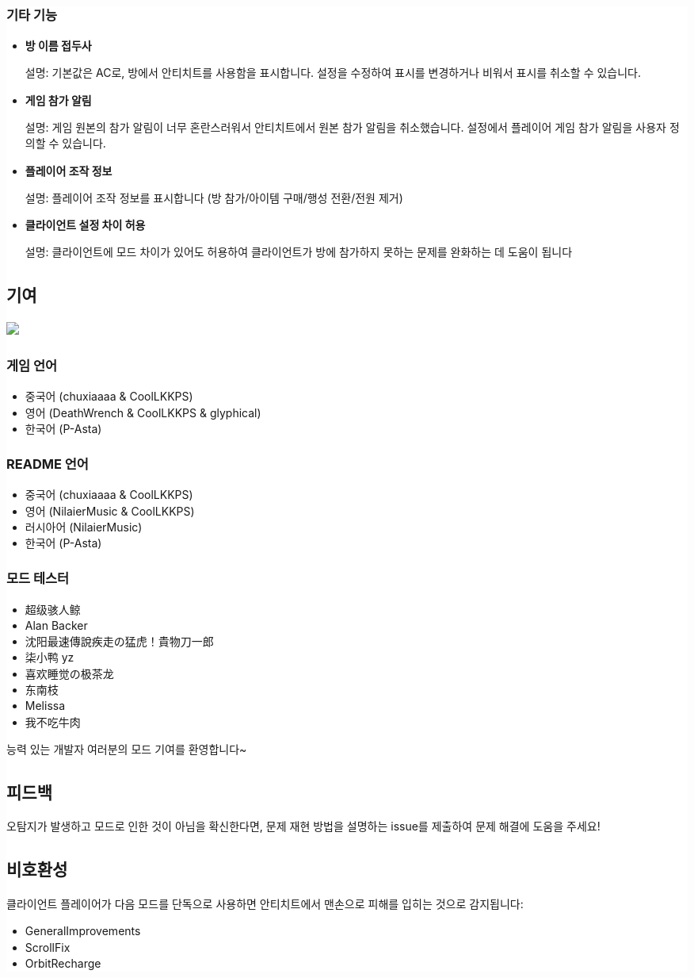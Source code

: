 ### 기타 기능

- **방 이름 접두사**

  설명: 기본값은 AC로, 방에서 안티치트를 사용함을 표시합니다. 설정을 수정하여 표시를 변경하거나 비워서 표시를 취소할 수 있습니다.

- **게임 참가 알림**

  설명: 게임 원본의 참가 알림이 너무 혼란스러워서 안티치트에서 원본 참가 알림을 취소했습니다. 설정에서 플레이어 게임 참가 알림을 사용자 정의할 수 있습니다.

- **플레이어 조작 정보**

  설명: 플레이어 조작 정보를 표시합니다 (방 참가/아이템 구매/행성 전환/전원 제거)

- **클라이언트 설정 차이 허용**

  설명: 클라이언트에 모드 차이가 있어도 허용하여 클라이언트가 방에 참가하지 못하는 문제를 완화하는 데 도움이 됩니다

## 기여

<a href="https://github.com/chuxiaaaa/AntiCheat/graphs/contributors">
  <img src="https://contrib.rocks/image?repo=chuxiaaaa/AntiCheat" />
</a>

### 게임 언어

- 중국어 (chuxiaaaa & CoolLKKPS)
- 영어 (DeathWrench & CoolLKKPS & glyphical)
- 한국어 (P-Asta)

### README 언어

- 중국어 (chuxiaaaa & CoolLKKPS)
- 영어 (NilaierMusic & CoolLKKPS)
- 러시아어 (NilaierMusic)
- 한국어 (P-Asta)

### 모드 테스터

- 超级骇人鲸
- Alan Backer
- 沈阳最速傳說疾走の猛虎！貴物刀一郎
- 柒小鸭 yz
- 喜欢睡觉の极茶龙
- 东南枝
- Melissa
- 我不吃牛肉

능력 있는 개발자 여러분의 모드 기여를 환영합니다~

## 피드백

오탐지가 발생하고 모드로 인한 것이 아님을 확신한다면, 문제 재현 방법을 설명하는 issue를 제출하여 문제 해결에 도움을 주세요!

## 비호환성

클라이언트 플레이어가 다음 모드를 단독으로 사용하면 안티치트에서 맨손으로 피해를 입히는 것으로 감지됩니다:

- GeneralImprovements
- ScrollFix
- OrbitRecharge
